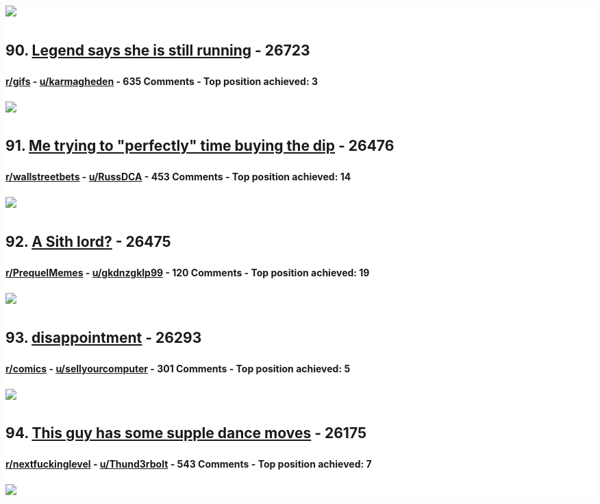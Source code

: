 <a href="https://i.redd.it/fmpz42g8i6o61.jpg"><img src="https://b.thumbs.redditmedia.com/VSDM_5zU_K1v5Vwzz7aLuQ92vBMZXuFDgXlq8tiRYnw.jpg"></img></a>

## 90. [Legend says she is still running](http://reddit.com/r/gifs/comments/m9ig2x/legend_says_she_is_still_running/) - 26723
#### [r/gifs](http://reddit.com/r/gifs) - [u/karmagheden](http://reddit.com/u/karmagheden) - 635 Comments - Top position achieved: 3

<a href="https://i.imgur.com/hLZdUL9.gif"><img src="https://a.thumbs.redditmedia.com/xBKrOsEAw-OD5ji0ynBgvslYn-BVcQ46Ef_bClsiHY8.jpg"></img></a>

## 91. [Me trying to "perfectly" time buying the dip](http://reddit.com/r/wallstreetbets/comments/m9ffwq/me_trying_to_perfectly_time_buying_the_dip/) - 26476
#### [r/wallstreetbets](http://reddit.com/r/wallstreetbets) - [u/RussDCA](http://reddit.com/u/RussDCA) - 453 Comments - Top position achieved: 14

<a href="https://v.redd.it/615nl9sns8o61"><img src="https://b.thumbs.redditmedia.com/GegXr0_9AzY9KaT1UOjj1Gd3MXk1nsdhCcGMZ1qMFQA.jpg"></img></a>

## 92. [A Sith lord?](http://reddit.com/r/PrequelMemes/comments/m931qk/a_sith_lord/) - 26475
#### [r/PrequelMemes](http://reddit.com/r/PrequelMemes) - [u/gkdnzgklp99](http://reddit.com/u/gkdnzgklp99) - 120 Comments - Top position achieved: 19

<a href="https://i.redd.it/abr77omec5o61.jpg"><img src="https://b.thumbs.redditmedia.com/75ecCsW8Q30CkoTSAbKaDukG2WltbXVfXvMrdhEZ0-Y.jpg"></img></a>

## 93. [disappointment](http://reddit.com/r/comics/comments/m9fykj/disappointment/) - 26293
#### [r/comics](http://reddit.com/r/comics) - [u/sellyourcomputer](http://reddit.com/u/sellyourcomputer) - 301 Comments - Top position achieved: 5

<a href="https://i.redd.it/586nojbax8o61.png"><img src="https://b.thumbs.redditmedia.com/McCpVu-xGFInMAFYjhmwSses9zRqk78fv70Mi4NSCeY.jpg"></img></a>

## 94. [This guy has some supple dance moves](http://reddit.com/r/nextfuckinglevel/comments/m9jbul/this_guy_has_some_supple_dance_moves/) - 26175
#### [r/nextfuckinglevel](http://reddit.com/r/nextfuckinglevel) - [u/Thund3rbolt](http://reddit.com/u/Thund3rbolt) - 543 Comments - Top position achieved: 7

<a href="https://v.redd.it/61jtimqks9o61"><img src="https://b.thumbs.redditmedia.com/DPauN5WVn-J0XihlJa3PeH0isjzp8UI2rFv5DD_Qn7s.jpg"></img></a>
